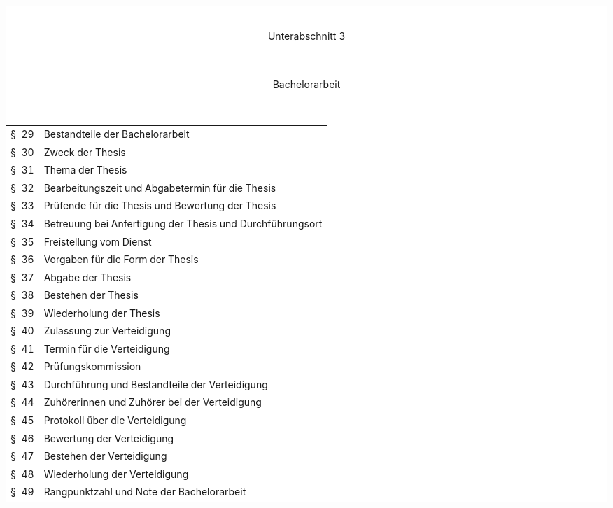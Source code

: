 <div class="jurAbsatz">

 

</div>

<div class="S0" style="text-align:center;">

Unterabschnitt 3

</div>

<div class="jurAbsatz">

 

</div>

<div class="S0" style="text-align:center;">

Bachelorarbeit

</div>

<div class="jurAbsatz">

 

</div>

|       |                                                           |
| :---- | :-------------------------------------------------------- |
| §  29 | Bestandteile der Bachelorarbeit                           |
| §  30 | Zweck der Thesis                                          |
| §  31 | Thema der Thesis                                          |
| §  32 | Bearbeitungszeit und Abgabetermin für die Thesis          |
| §  33 | Prüfende für die Thesis und Bewertung der Thesis          |
| §  34 | Betreuung bei Anfertigung der Thesis und Durchführungsort |
| §  35 | Freistellung vom Dienst                                   |
| §  36 | Vorgaben für die Form der Thesis                          |
| §  37 | Abgabe der Thesis                                         |
| §  38 | Bestehen der Thesis                                       |
| §  39 | Wiederholung der Thesis                                   |
| §  40 | Zulassung zur Verteidigung                                |
| §  41 | Termin für die Verteidigung                               |
| §  42 | Prüfungskommission                                        |
| §  43 | Durchführung und Bestandteile der Verteidigung            |
| §  44 | Zuhörerinnen und Zuhörer bei der Verteidigung             |
| §  45 | Protokoll über die Verteidigung                           |
| §  46 | Bewertung der Verteidigung                                |
| §  47 | Bestehen der Verteidigung                                 |
| §  48 | Wiederholung der Verteidigung                             |
| §  49 | Rangpunktzahl und Note der Bachelorarbeit                 |
